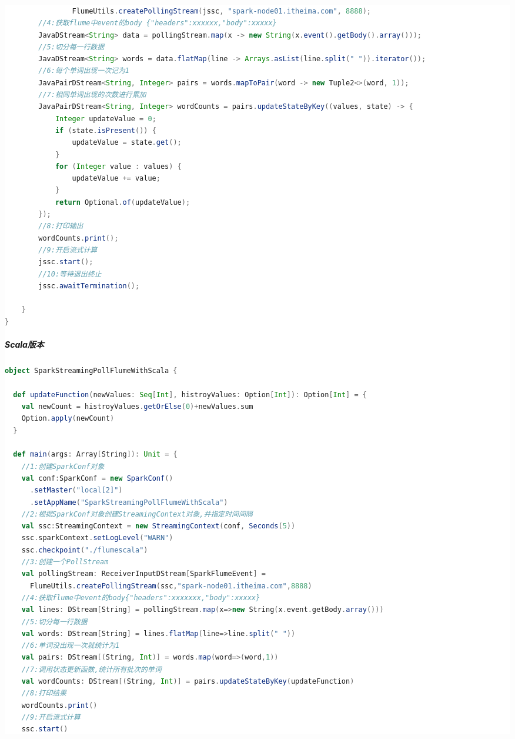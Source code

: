 ```java
                FlumeUtils.createPollingStream(jssc, "spark-node01.itheima.com", 8888);
        //4:获取flume中event的body {"headers":xxxxxx,"body":xxxxx}
        JavaDStream<String> data = pollingStream.map(x -> new String(x.event().getBody().array()));
        //5:切分每一行数据
        JavaDStream<String> words = data.flatMap(line -> Arrays.asList(line.split(" ")).iterator());
        //6:每个单词出现一次记为1
        JavaPairDStream<String, Integer> pairs = words.mapToPair(word -> new Tuple2<>(word, 1));
        //7:相同单词出现的次数进行累加
        JavaPairDStream<String, Integer> wordCounts = pairs.updateStateByKey((values, state) -> {
            Integer updateValue = 0;
            if (state.isPresent()) {
                updateValue = state.get();
            }
            for (Integer value : values) {
                updateValue += value;
            }
            return Optional.of(updateValue);
        });
        //8:打印输出
        wordCounts.print();
        //9:开启流式计算
        jssc.start();
        //10:等待退出终止
        jssc.awaitTermination();

    }
}
```

##### Scala版本

```scala
object SparkStreamingPollFlumeWithScala {

  def updateFunction(newValues: Seq[Int], histroyValues: Option[Int]): Option[Int] = {
    val newCount = histroyValues.getOrElse(0)+newValues.sum
    Option.apply(newCount)
  }

  def main(args: Array[String]): Unit = {
    //1:创建SparkConf对象
    val conf:SparkConf = new SparkConf()
      .setMaster("local[2]")
      .setAppName("SparkStreamingPollFlumeWithScala")
    //2:根据SparkConf对象创建StreamingContext对象,并指定时间间隔
    val ssc:StreamingContext = new StreamingContext(conf, Seconds(5))
    ssc.sparkContext.setLogLevel("WARN")
    ssc.checkpoint("./flumescala")
    //3:创建一个PollStream
    val pollingStream: ReceiverInputDStream[SparkFlumeEvent] =
      FlumeUtils.createPollingStream(ssc,"spark-node01.itheima.com",8888)
    //4:获取flume中event的body{"headers":xxxxxxx,"body":xxxxx}
    val lines: DStream[String] = pollingStream.map(x=>new String(x.event.getBody.array()))
    //5:切分每一行数据
    val words: DStream[String] = lines.flatMap(line=>line.split(" "))
    //6:单词没出现一次就统计为1
    val pairs: DStream[(String, Int)] = words.map(word=>(word,1))
    //7:调用状态更新函数,统计所有批次的单词
    val wordCounts: DStream[(String, Int)] = pairs.updateStateByKey(updateFunction)
    //8:打印结果
    wordCounts.print()
    //9:开启流式计算
    ssc.start()
```